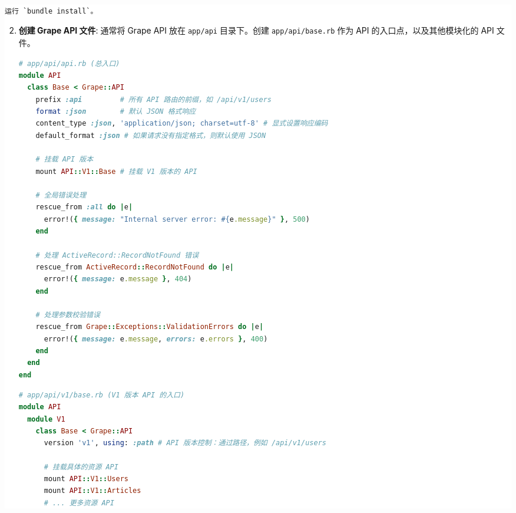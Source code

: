     运行 `bundle install`。

2.  **创建 Grape API 文件**:
    通常将 Grape API 放在 `app/api` 目录下。创建 `app/api/base.rb` 作为 API 的入口点，以及其他模块化的 API 文件。

    ```ruby
    # app/api/api.rb (总入口)
    module API
      class Base < Grape::API
        prefix :api         # 所有 API 路由的前缀，如 /api/v1/users
        format :json        # 默认 JSON 格式响应
        content_type :json, 'application/json; charset=utf-8' # 显式设置响应编码
        default_format :json # 如果请求没有指定格式，则默认使用 JSON

        # 挂载 API 版本
        mount API::V1::Base # 挂载 V1 版本的 API

        # 全局错误处理
        rescue_from :all do |e|
          error!({ message: "Internal server error: #{e.message}" }, 500)
        end

        # 处理 ActiveRecord::RecordNotFound 错误
        rescue_from ActiveRecord::RecordNotFound do |e|
          error!({ message: e.message }, 404)
        end

        # 处理参数校验错误
        rescue_from Grape::Exceptions::ValidationErrors do |e|
          error!({ message: e.message, errors: e.errors }, 400)
        end
      end
    end
    ```

    ```ruby
    # app/api/v1/base.rb (V1 版本 API 的入口)
    module API
      module V1
        class Base < Grape::API
          version 'v1', using: :path # API 版本控制：通过路径，例如 /api/v1/users

          # 挂载具体的资源 API
          mount API::V1::Users
          mount API::V1::Articles
          # ... 更多资源 API
